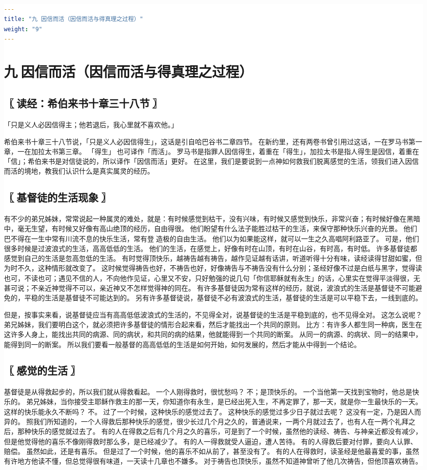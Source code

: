 ```yaml
---
title: "九 因信而活（因信而活与得真理之过程）"
weight: "9"
---
```


# 九 因信而活（因信而活与得真理之过程）


## 〖 读经：希伯来书十章三十八节 〗

「只是义人必因信得主；他若退后，我心里就不喜欢他。」

希伯来书十章三十八节说，「只是义人必因信得生」，这话是引自哈巴谷书二章四节。
在新约里，还有两卷书曾引用过这话，一在罗马书第一章，一在加拉太书第三章。
「得生」
也可译作「而活」。
罗马书是指罪人因信得生，着重在「得生」，加拉太书是指人得生是因信，着重在「信」；希伯来书是对信徒说的，所以译作「因信而活」更好。
在这里，我们是要说到一点神如何救我们脱离感觉的生活，领我们进入因信而活的境地，教我们认识什么是真实属灵的经历。

## 〖 基督徒的生活现象 〗

有不少的弟兄姊妹，常常说起一种属灵的难处，就是：有时候感觉到枯干，没有兴味，有时候又感觉到快乐，非常兴奋；有时候好像在黑暗中，毫无生望，有时候又好像有高山绝顶的经历，自由得很。
他们盼望有什么法子能胜过枯干的生活，来保守那种快乐兴奋的光景。
他们巴不得在一生中常有川流不息的快乐生活，常有登 造极的自由生活。
他们以为如果能这样，就可以一生之久高唱阿利路亚了。
可是，他们很多时候是过波浪式的生活，高高低低的生活。
他们的生活，在感觉上，好像有时在山顶，有时在山谷，有时高，有时低。
许多基督徒都感觉到自己的生活是忽高忽低的生活。
有时觉得顶快乐，越祷告越有祷告，越作见证越有话讲，听道听得十分有味，读经读得甘甜如蜜，但为时不久，这种情形就改变了。
这时候觉得祷告也好，不祷告也好，好像祷告与不祷告没有什么分别；圣经好像不过是白纸与黑字，觉得读也可，不读也可；遇见不信的人，不向他作见证，心里又不安，只好勉强的说几句「你信耶稣就有永生」的话，心里实在觉得平淡得很，无甚可说；不亲近神觉得不可以，亲近神又不怎样觉得神的同在。
有许多基督徒因为常有这样的经历，就说，波浪式的生活是基督徒不可能避免的，平稳的生活是基督徒不可能达到的。
另有许多基督徒说，基督徒不必有波浪式的生活，基督徒的生活是可以平稳下去，一线到底的。

但是，按事实来看，说基督徒应当有高高低低波浪式的生活的，不见得全对，说基督徒的生活是平稳到底的，也不见得全对。
这怎么说呢？
弟兄姊妹，我们要明白这个，就必须把许多基督徒的情形合起来看，然后才能找出一个共同的原则。
比方：有许多人都生同一种病，医生在这许多人身上，能找出共同的病源、同的病状，和共同的病的结果，他就能得到一个共同的断案。
从同一的病源、的病状、同一的结果中，能得到同一的断案。
所以我们要看一般基督的高高低低的生活是如何开始，如何发展的，然后才能从中得到一个结论。

## 〖 感觉的生活 〗

基督徒是从得救起步的，所以我们就从得救看起。
一个人刚得救时，很忧愁吗？
不；是顶快乐的。
一个当他第一天找到宝物时，他总是快乐的。
弟兄姊妹，当你接受主耶稣作救主的那一天，你知道你有永生，是已经出死入生，不再定罪了，那一天，就是你一生最快乐的一天。
这样的快乐能永久不断吗？
不。
过了一个时候，这种快乐的感觉过去了。
这种快乐的感觉过多少日子就过去呢？
这没有一定，乃是因人而异的。
照我们所知道的，一个人得救后那种快乐的感觉，很少长过几个月之久的，普通说来，一两个月就过去了，也有人在一两个礼拜之后，那种快乐的感觉就过去了。
有的人在得救之后有几个月之久的喜乐，可是到了一个时候，虽然他的读经、祷告、与神亲近都没有减少，但是他觉得他的喜乐不像刚得救时那么多，是已经减少了。
有的人一得救就受人逼迫，遭人苦待。
有的人得救后要对付罪，要向人认罪、赔偿。
虽然如此，还是有喜乐。
但是过了一个时候，他的喜乐不如从前了，甚至没有了。
有的人在得救时，读圣经是他最喜爱的事，虽然有许地方他读不懂，但总觉得很有味道，一天读十几章也不嫌多。
对于祷告也顶快乐，虽然不知道神曾听了他几次祷告，但他顶喜欢祷告。
